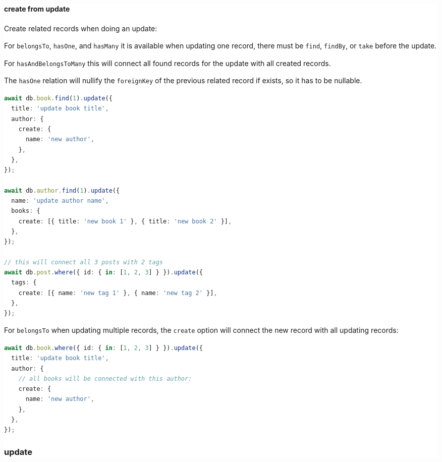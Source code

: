 #### create from update

Create related records when doing an update:

For `belongsTo`, `hasOne`, and `hasMany` it is available when updating one record, there must be `find`, `findBy`, or `take` before the update.

For `hasAndBelongsToMany` this will connect all found records for the update with all created records.

The `hasOne` relation will nullify the `foreignKey` of the previous related record if exists, so it has to be nullable.

```ts
await db.book.find(1).update({
  title: 'update book title',
  author: {
    create: {
      name: 'new author',
    },
  },
});

await db.author.find(1).update({
  name: 'update author name',
  books: {
    create: [{ title: 'new book 1' }, { title: 'new book 2' }],
  },
});

// this will connect all 3 posts with 2 tags
await db.post.where({ id: { in: [1, 2, 3] } }).update({
  tags: {
    create: [{ name: 'new tag 1' }, { name: 'new tag 2' }],
  },
});
```

For `belongsTo` when updating multiple records, the `create` option will connect the new record with all updating records:

```ts
await db.book.where({ id: { in: [1, 2, 3] } }).update({
  title: 'update book title',
  author: {
    // all books will be connected with this author:
    create: {
      name: 'new author',
    },
  },
});
```

### update
